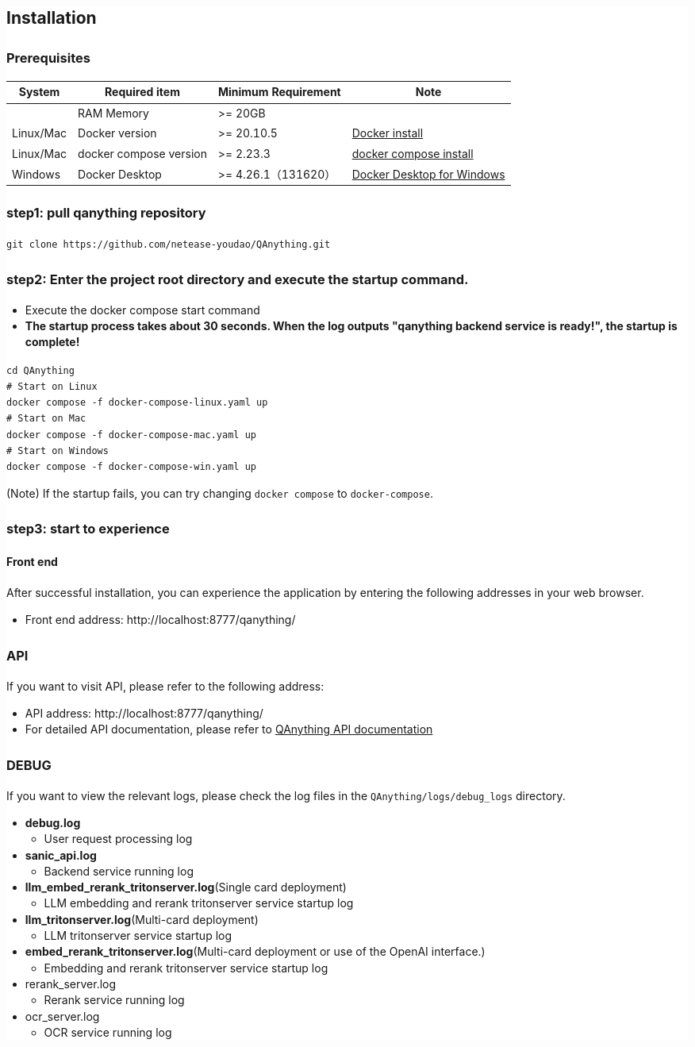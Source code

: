 ## Installation
### Prerequisites
| **System** | **Required item**       | **Minimum Requirement** | **Note**                                                                               |
|------------|-------------------------|-------------------------|----------------------------------------------------------------------------------------|
|            | RAM Memory              | >= 20GB                 |                                                                                        |
| Linux/Mac  | Docker version          | >= 20.10.5              | [Docker install](https://docs.docker.com/engine/install/)                              |
| Linux/Mac  | docker compose  version | >= 2.23.3               | [docker compose install](https://docs.docker.com/compose/install/)                     |
| Windows    | Docker Desktop          | >= 4.26.1（131620）       | [Docker Desktop for Windows](https://docs.docker.com/desktop/install/windows-install/) |

### step1: pull qanything repository
```shell
git clone https://github.com/netease-youdao/QAnything.git
```
### step2: Enter the project root directory and execute the startup command.
* Execute the docker compose start command
* **The startup process takes about 30 seconds. When the log outputs "qanything backend service is ready!", the startup is complete!** 
```shell
cd QAnything
# Start on Linux
docker compose -f docker-compose-linux.yaml up
# Start on Mac
docker compose -f docker-compose-mac.yaml up
# Start on Windows
docker compose -f docker-compose-win.yaml up
```

(Note) If the startup fails, you can try changing `docker compose` to `docker-compose`.

### step3: start to experience
#### Front end
After successful installation, you can experience the application by entering the following addresses in your web browser.

- Front end address: http://localhost:8777/qanything/

### API
If you want to visit API, please refer to the following address:
- API address: http://localhost:8777/qanything/
- For detailed API documentation, please refer to [QAnything API documentation](docs/API.md)

### DEBUG
If you want to view the relevant logs, please check the log files in the `QAnything/logs/debug_logs` directory.
- **debug.log**
  - User request processing log
- **sanic_api.log**
  - Backend service running log
- **llm_embed_rerank_tritonserver.log**(Single card deployment)
  - LLM embedding and rerank tritonserver service startup log
- **llm_tritonserver.log**(Multi-card deployment)
  - LLM tritonserver service startup log
- **embed_rerank_tritonserver.log**(Multi-card deployment or use of the OpenAI interface.)
  - Embedding and rerank tritonserver service startup log
- rerank_server.log
  - Rerank service running log
- ocr_server.log
  - OCR service running log